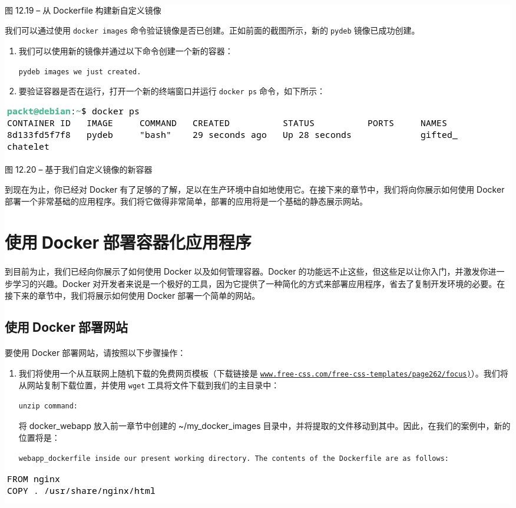 
图 12.19 – 从 Dockerfile 构建新自定义镜像

我们可以通过使用 `docker images` 命令验证镜像是否已创建。正如前面的截图所示，新的 `pydeb` 镜像已成功创建。

1.  我们可以使用新的镜像并通过以下命令创建一个新的容器：

    ```
    pydeb images we just created.
    ```

1.  要验证容器是否在运行，打开一个新的终端窗口并运行 `docker ps` 命令，如下所示：

![图 12.20 – 基于我们自定义镜像的新容器](img/B19682_12_20.jpg)

图 12.20 – 基于我们自定义镜像的新容器

到现在为止，你已经对 Docker 有了足够的了解，足以在生产环境中自如地使用它。在接下来的章节中，我们将向你展示如何使用 Docker 部署一个非常基础的应用程序。我们将它做得非常简单，部署的应用将是一个基础的静态展示网站。

# 使用 Docker 部署容器化应用程序

到目前为止，我们已经向你展示了如何使用 Docker 以及如何管理容器。Docker 的功能远不止这些，但这些足以让你入门，并激发你进一步学习的兴趣。Docker 对开发者来说是一个极好的工具，因为它提供了一种简化的方式来部署应用程序，省去了复制开发环境的必要。在接下来的章节中，我们将展示如何使用 Docker 部署一个简单的网站。

## 使用 Docker 部署网站

要使用 Docker 部署网站，请按照以下步骤操作：

1.  我们将使用一个从互联网上随机下载的免费网页模板（下载链接是 [`www.free-css.com/free-css-templates/page262/focus)`](https://www.free-css.com/free-css-templates/page262/focus)）。我们将从网站复制下载位置，并使用 `wget` 工具将文件下载到我们的主目录中：

    ```
    unzip command:

    ```

    将 docker_webapp 放入前一章节中创建的 ~/my_docker_images 目录中，并将提取的文件移动到其中。因此，在我们的案例中，新的位置将是：

    ```
    webapp_dockerfile inside our present working directory. The contents of the Dockerfile are as follows:
    ```

    ```

    ```

![图 12.21 – 新 Dockerfile 的内容](img/B19682_12_21.jpg)

